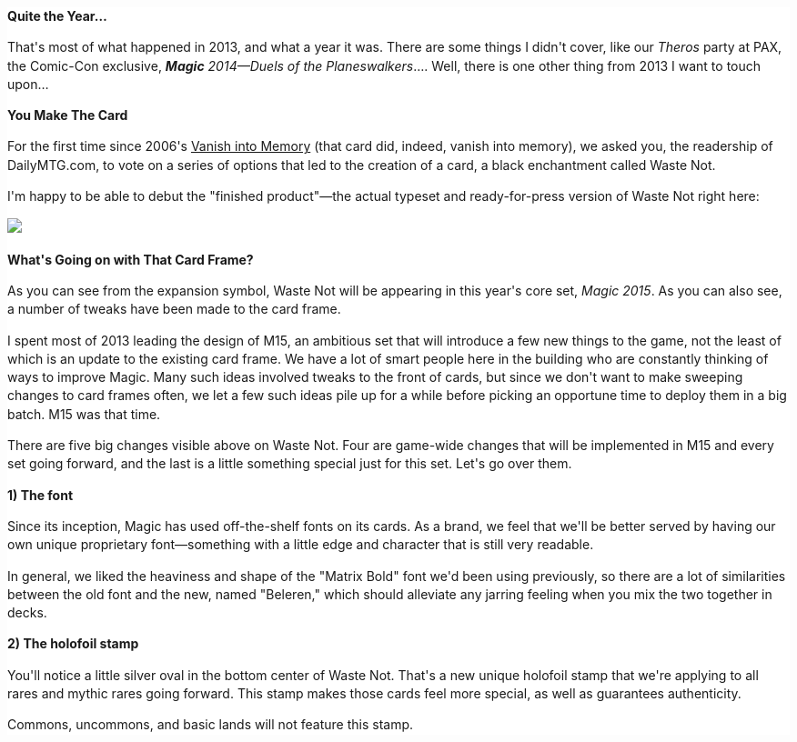 
**Quite the Year…**


 That's most of what happened in 2013, and what a year it was. There are some things I didn't cover, like our *Theros* party at PAX, the Comic-Con exclusive, ***Magic** 2014—Duels of the Planeswalkers*…. Well, there is one other thing from 2013 I want to touch upon… 


**You Make The Card**


 For the first time since 2006's [Vanish into Memory](http://gatherer.wizards.com/Pages/Card/Details.aspx?name=Vanish+into+Memory) (that card did, indeed, vanish into memory), we asked you, the readership of DailyMTG.com, to vote on a series of options that led to the creation of a card, a black enchantment called Waste Not. 

I'm happy to be able to debut the "finished product"—the actual typeset and ready-for-press version of Waste Not right here:


![](https://media.magic.wizards.com/image_legacy_migration/images/magic/daily/features/2014/229fjk2sdalkfeatwk01_en_card_wastenot.jpg)  

**What's Going on with That Card Frame?**


 As you can see from the expansion symbol, Waste Not will be appearing in this year's core set, *Magic 2015*. As you can also see, a number of tweaks have been made to the card frame. 

I spent most of 2013 leading the design of M15, an ambitious set that will introduce a few new things to the game, not the least of which is an update to the existing card frame. We have a lot of smart people here in the building who are constantly thinking of ways to improve Magic. Many such ideas involved tweaks to the front of cards, but since we don't want to make sweeping changes to card frames often, we let a few such ideas pile up for a while before picking an opportune time to deploy them in a big batch. M15 was that time.

There are five big changes visible above on Waste Not. Four are game-wide changes that will be implemented in M15 and every set going forward, and the last is a little something special just for this set. Let's go over them.


**1) The font**


Since its inception, Magic has used off-the-shelf fonts on its cards. As a brand, we feel that we'll be better served by having our own unique proprietary font—something with a little edge and character that is still very readable.

In general, we liked the heaviness and shape of the "Matrix Bold" font we'd been using previously, so there are a lot of similarities between the old font and the new, named "Beleren," which should alleviate any jarring feeling when you mix the two together in decks.


**2) The holofoil stamp**


You'll notice a little silver oval in the bottom center of Waste Not. That's a new unique holofoil stamp that we're applying to all rares and mythic rares going forward. This stamp makes those cards feel more special, as well as guarantees authenticity.

Commons, uncommons, and basic lands will not feature this stamp.
